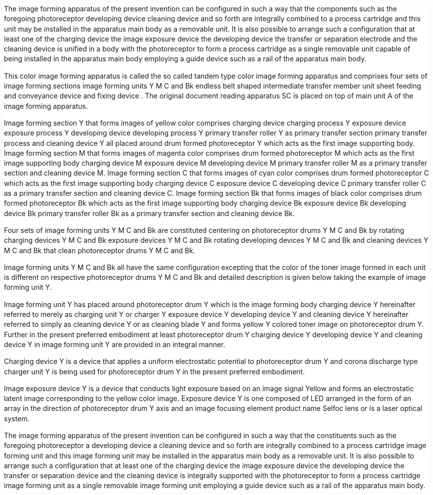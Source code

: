 The image forming apparatus of the present invention can be configured in such a way that the components such as the foregoing photoreceptor developing device cleaning device and so forth are integrally combined to a process cartridge and this unit may be installed in the apparatus main body as a removable unit. It is also possible to arrange such a configuration that at least one of the charging device the image exposure device the developing device the transfer or separation electrode and the cleaning device is unified in a body with the photoreceptor to form a process cartridge as a single removable unit capable of being installed in the apparatus main body employing a guide device such as a rail of the apparatus main body.

This color image forming apparatus is called the so called tandem type color image forming apparatus and comprises four sets of image forming sections image forming units Y M C and Bk endless belt shaped intermediate transfer member unit sheet feeding and conveyance device and fixing device . The original document reading apparatus SC is placed on top of main unit A of the image forming apparatus.

Image forming section Y that forms images of yellow color comprises charging device charging process Y exposure device exposure process Y developing device developing process Y primary transfer roller Y as primary transfer section primary transfer process and cleaning device Y all placed around drum formed photoreceptor Y which acts as the first image supporting body. Image forming section M that forms images of magenta color comprises drum formed photoreceptor M which acts as the first image supporting body charging device M exposure device M developing device M primary transfer roller M as a primary transfer section and cleaning device M. Image forming section C that forms images of cyan color comprises drum formed photoreceptor C which acts as the first image supporting body charging device C exposure device C developing device C primary transfer roller C as a primary transfer section and cleaning device C. Image forming section Bk that forms images of black color comprises drum formed photoreceptor Bk which acts as the first image supporting body charging device Bk exposure device Bk developing device Bk primary transfer roller Bk as a primary transfer section and cleaning device Bk.

Four sets of image forming units Y M C and Bk are constituted centering on photoreceptor drums Y M C and Bk by rotating charging devices Y M C and Bk exposure devices Y M C and Bk rotating developing devices Y M C and Bk and cleaning devices Y M C and Bk that clean photoreceptor drums Y M C and Bk.

Image forming units Y M C and Bk all have the same configuration excepting that the color of the toner image formed in each unit is different on respective photoreceptor drums Y M C and Bk and detailed description is given below taking the example of image forming unit Y.

Image forming unit Y has placed around photoreceptor drum Y which is the image forming body charging device Y hereinafter referred to merely as charging unit Y or charger Y exposure device Y developing device Y and cleaning device Y hereinafter referred to simply as cleaning device Y or as cleaning blade Y and forms yellow Y colored toner image on photoreceptor drum Y. Further in the present preferred embodiment at least photoreceptor drum Y charging device Y developing device Y and cleaning device Y in image forming unit Y are provided in an integral manner.

Charging device Y is a device that applies a uniform electrostatic potential to photoreceptor drum Y and corona discharge type charger unit Y is being used for photoreceptor drum Y in the present preferred embodiment.

Image exposure device Y is a device that conducts light exposure based on an image signal Yellow and forms an electrostatic latent image corresponding to the yellow color image. Exposure device Y is one composed of LED arranged in the form of an array in the direction of photoreceptor drum Y axis and an image focusing element product name Selfoc lens or is a laser optical system.

The image forming apparatus of the present invention can be configured in such a way that the constituents such as the foregoing photoreceptor a developing device a cleaning device and so forth are integrally combined to a process cartridge image forming unit and this image forming unit may be installed in the apparatus main body as a removable unit. It is also possible to arrange such a configuration that at least one of the charging device the image exposure device the developing device the transfer or separation device and the cleaning device is integrally supported with the photoreceptor to form a process cartridge image forming unit as a single removable image forming unit employing a guide device such as a rail of the apparatus main body.
